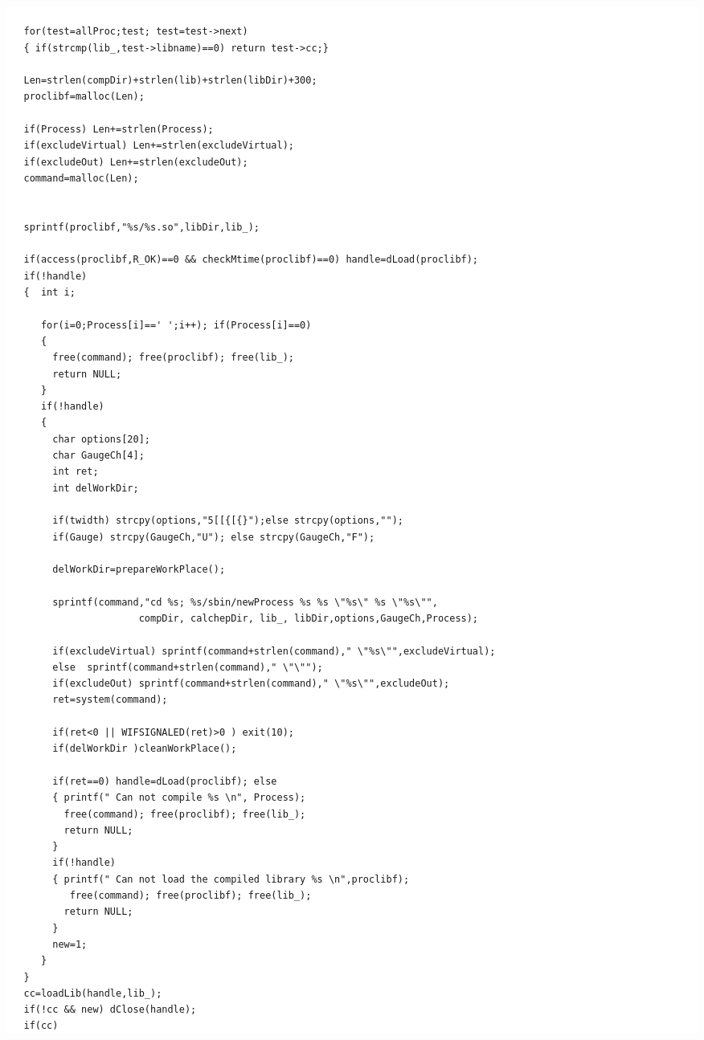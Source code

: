 ```
     
   for(test=allProc;test; test=test->next)
   { if(strcmp(lib_,test->libname)==0) return test->cc;}
   
   Len=strlen(compDir)+strlen(lib)+strlen(libDir)+300;
   proclibf=malloc(Len);

   if(Process) Len+=strlen(Process);
   if(excludeVirtual) Len+=strlen(excludeVirtual);
   if(excludeOut) Len+=strlen(excludeOut);
   command=malloc(Len);
 

   sprintf(proclibf,"%s/%s.so",libDir,lib_);

   if(access(proclibf,R_OK)==0 && checkMtime(proclibf)==0) handle=dLoad(proclibf);
   if(!handle)
   {  int i;
   
      for(i=0;Process[i]==' ';i++); if(Process[i]==0)
      {    
        free(command); free(proclibf); free(lib_); 
        return NULL;    
      }      
      if(!handle)
      {
        char options[20];
        char GaugeCh[4];
        int ret;  
        int delWorkDir;
        
        if(twidth) strcpy(options,"5[[{[{}");else strcpy(options,"");
        if(Gauge) strcpy(GaugeCh,"U"); else strcpy(GaugeCh,"F");
 
        delWorkDir=prepareWorkPlace();      

        sprintf(command,"cd %s; %s/sbin/newProcess %s %s \"%s\" %s \"%s\"",
                       compDir, calchepDir, lib_, libDir,options,GaugeCh,Process);
  
        if(excludeVirtual) sprintf(command+strlen(command)," \"%s\"",excludeVirtual);
        else  sprintf(command+strlen(command)," \"\"");            
        if(excludeOut) sprintf(command+strlen(command)," \"%s\"",excludeOut);       
        ret=system(command);
      
        if(ret<0 || WIFSIGNALED(ret)>0 ) exit(10);
        if(delWorkDir )cleanWorkPlace();
        
        if(ret==0) handle=dLoad(proclibf); else 
        { printf(" Can not compile %s \n", Process);
          free(command); free(proclibf); free(lib_);
          return NULL;
        } 
        if(!handle)
        { printf(" Can not load the compiled library %s \n",proclibf);
           free(command); free(proclibf); free(lib_);
          return NULL;
        }         
        new=1;   
      }
   }
   cc=loadLib(handle,lib_);
   if(!cc && new) dClose(handle);
   if(cc)
```